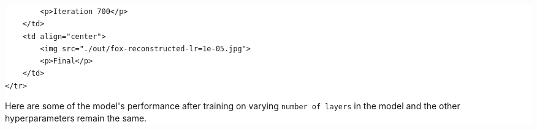             <p>Iteration 700</p>
        </td>
        <td align="center">
            <img src="./out/fox-reconstructed-lr=1e-05.jpg">
            <p>Final</p>
        </td>
    </tr>
</table>
</center>

Here are some of the model's performance after training on varying `number of layers` in the model and the other hyperparameters remain the same.
